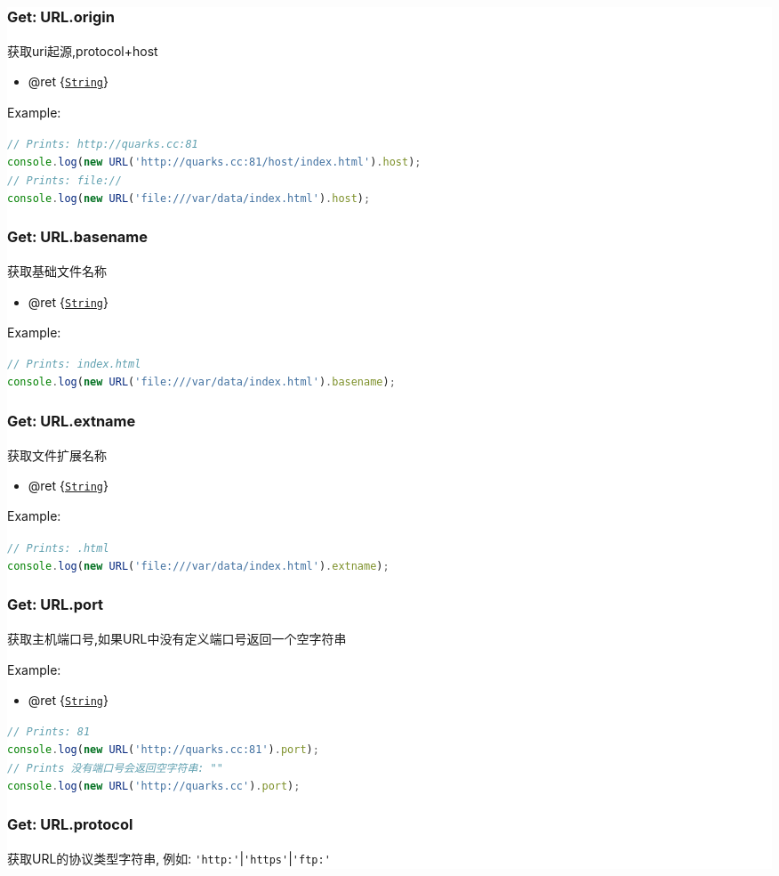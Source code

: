 ### Get: URL.origin

获取uri起源,protocol+host

* @ret {[`String`]}

Example:

```js
// Prints: http://quarks.cc:81
console.log(new URL('http://quarks.cc:81/host/index.html').host);
// Prints: file://
console.log(new URL('file:///var/data/index.html').host);
```

### Get: URL.basename

获取基础文件名称

* @ret {[`String`]}

Example:

```js
// Prints: index.html
console.log(new URL('file:///var/data/index.html').basename);
```

### Get: URL.extname

获取文件扩展名称

* @ret {[`String`]}

Example:

```js
// Prints: .html
console.log(new URL('file:///var/data/index.html').extname);
```

### Get: URL.port

获取主机端口号,如果URL中没有定义端口号返回一个空字符串

Example:

* @ret {[`String`]}

```js
// Prints: 81
console.log(new URL('http://quarks.cc:81').port);
// Prints 没有端口号会返回空字符串: ""
console.log(new URL('http://quarks.cc').port);
```

### Get: URL.protocol

获取URL的协议类型字符串, 例如: `'http:'`|`'https'`|`'ftp:'`


[`Object`]: https://developer.mozilla.org/en-US/docs/Web/JavaScript/Reference/Global_Objects/Object
[`Array`]: https://developer.mozilla.org/en-US/docs/Web/JavaScript/Reference/Global_Objects/Array
[`Function`]: https://developer.mozilla.org/en-US/docs/Web/JavaScript/Reference/Global_Objects/Function
[`Date`]: https://developer.mozilla.org/en-US/docs/Web/JavaScript/Reference/Global_Objects/Date
[`RegExp`]: https://developer.mozilla.org/en-US/docs/Web/JavaScript/Reference/Global_Objects/RegExp
[`ArrayBuffer`]: https://developer.mozilla.org/en-US/docs/Web/JavaScript/Reference/Global_Objects/ArrayBuffer
[`TypedArray`]: https://developer.mozilla.org/en-US/docs/Web/JavaScript/Reference/Global_Objects/TypedArray
[`String`]: https://developer.mozilla.org/en-US/docs/Web/JavaScript/Reference/Global_Objects/String
[`Number`]: https://developer.mozilla.org/en-US/docs/Web/JavaScript/Reference/Global_Objects/Number
[`Boolean`]: https://developer.mozilla.org/en-US/docs/Web/JavaScript/Reference/Global_Objects/Boolean
[`null`]: https://developer.mozilla.org/en-US/docs/Web/JavaScript/Reference/Global_Objects/null
[`undefined`]: https://developer.mozilla.org/en-US/docs/Web/JavaScript/Reference/Global_Objects/undefined
[`int`]: native_types.md#int
[`uint`]: native_types.md#uint
[`int16`]: native_types.md#int16
[`uint16`]: native_types.md#uint16
[`int64`]: native_types.md#int64
[`uint64`]: native_types.md#uint64
[`float`]: native_types.md#float
[`double`]: native_types.md#double
[`bool`]: native_types.md#bool
[`Encodings`]: buffer.md#buffers-and-character-encodings
[`Buffer`]: buffer.md#class-buffer
[`FileType`]: fileStat.md#enum-filetype
[`Dirent`]: fileStat.md#class-dirent
[`FileOpenMode`]: #enum-fileopenmode
[`FileStat`]: fileStat.md#class-filestat